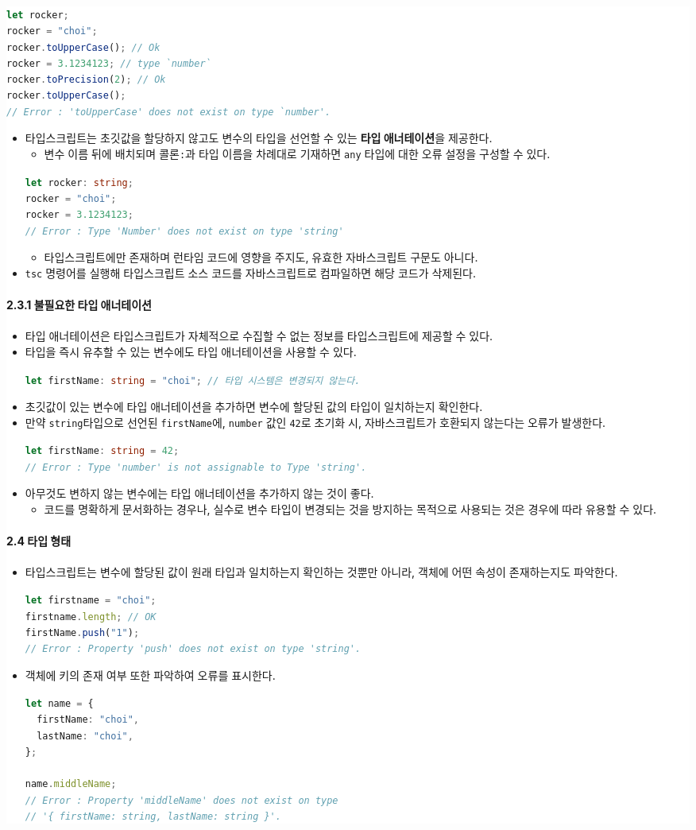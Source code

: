   ```typescript
  let rocker;
  rocker = "choi";
  rocker.toUpperCase(); // Ok
  rocker = 3.1234123; // type `number`
  rocker.toPrecision(2); // Ok
  rocker.toUpperCase();
  // Error : 'toUpperCase' does not exist on type `number'.
  ```
- 타입스크립트는 초깃값을 할당하지 않고도 변수의 타입을 선언할 수 있는 **타입 애너테이션**을 제공한다.
  - 변수 이름 뒤에 배치되며 콜론`:`과 타입 이름을 차례대로 기재하면 `any` 타입에 대한 오류 설정을 구성할 수 있다.
  ```typescript
  let rocker: string;
  rocker = "choi";
  rocker = 3.1234123;
  // Error : Type 'Number' does not exist on type 'string'
  ```
  - 타입스크립트에만 존재하며 런타임 코드에 영향을 주지도, 유효한 자바스크립트 구문도 아니다.
- `tsc` 명령어를 실행해 타입스크립트 소스 코드를 자바스크립트로 컴파일하면 해당 코드가 삭제된다.

#### 2.3.1 불필요한 타입 애너테이션

- 타입 애너테이션은 타입스크립트가 자체적으로 수집할 수 없는 정보를 타입스크립트에 제공할 수 있다.
- 타입을 즉시 유추할 수 있는 변수에도 타입 애너테이션을 사용할 수 있다.
  ```typescript
  let firstName: string = "choi"; // 타입 시스템은 변경되지 않는다.
  ```
- 초깃값이 있는 변수에 타입 애너테이션을 추가하면 변수에 할당된 값의 타입이 일치하는지 확인한다.
- 만약 `string`타입으로 선언된 `firstName`에, `number` 값인 `42`로 초기화 시, 자바스크립트가 호환되지 않는다는 오류가 발생한다.
  ```typescript
  let firstName: string = 42;
  // Error : Type 'number' is not assignable to Type 'string'.
  ```
- 아무것도 변하지 않는 변수에는 타입 애너테이션을 추가하지 않는 것이 좋다.
  - 코드를 명확하게 문서화하는 경우나, 실수로 변수 타입이 변경되는 것을 방지하는 목적으로 사용되는 것은 경우에 따라 유용할 수 있다.

#### 2.4 타입 형태

- 타입스크립트는 변수에 할당된 값이 원래 타입과 일치하는지 확인하는 것뿐만 아니라, 객체에 어떤 속성이 존재하는지도 파악한다.
  ```typescript
  let firstname = "choi";
  firstname.length; // OK
  firstName.push("1");
  // Error : Property 'push' does not exist on type 'string'.
  ```
- 객체에 키의 존재 여부 또한 파악하여 오류를 표시한다.

  ```typescript
  let name = {
    firstName: "choi",
    lastName: "choi",
  };

  name.middleName;
  // Error : Property 'middleName' does not exist on type
  // '{ firstName: string, lastName: string }'.
  ```
